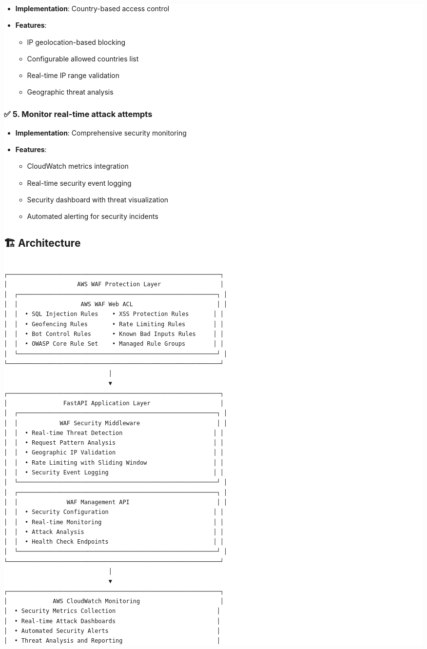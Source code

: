 - **Implementation**: Country-based access control

- **Features**:

  - IP geolocation-based blocking

  - Configurable allowed countries list

  - Real-time IP range validation

  - Geographic threat analysis

### ✅ 5. Monitor real-time attack attempts

- **Implementation**: Comprehensive security monitoring

- **Features**:

  - CloudWatch metrics integration

  - Real-time security event logging

  - Security dashboard with threat visualization

  - Automated alerting for security incidents

## 🏗️ Architecture

```text

┌─────────────────────────────────────────────────────────────┐
│                    AWS WAF Protection Layer                 │
│  ┌─────────────────────────────────────────────────────────┐ │
│  │                  AWS WAF Web ACL                        │ │
│  │  • SQL Injection Rules    • XSS Protection Rules       │ │
│  │  • Geofencing Rules       • Rate Limiting Rules        │ │
│  │  • Bot Control Rules      • Known Bad Inputs Rules     │ │
│  │  • OWASP Core Rule Set    • Managed Rule Groups        │ │
│  └─────────────────────────────────────────────────────────┘ │
└─────────────────────────────────────────────────────────────┘
                              │
                              ▼
┌─────────────────────────────────────────────────────────────┐
│                FastAPI Application Layer                    │
│  ┌─────────────────────────────────────────────────────────┐ │
│  │            WAF Security Middleware                      │ │
│  │  • Real-time Threat Detection                          │ │
│  │  • Request Pattern Analysis                            │ │
│  │  • Geographic IP Validation                            │ │
│  │  • Rate Limiting with Sliding Window                   │ │
│  │  • Security Event Logging                              │ │
│  └─────────────────────────────────────────────────────────┘ │
│  ┌─────────────────────────────────────────────────────────┐ │
│  │              WAF Management API                         │ │
│  │  • Security Configuration                              │ │
│  │  • Real-time Monitoring                                │ │
│  │  • Attack Analysis                                     │ │
│  │  • Health Check Endpoints                              │ │
│  └─────────────────────────────────────────────────────────┘ │
└─────────────────────────────────────────────────────────────┘
                              │
                              ▼
┌─────────────────────────────────────────────────────────────┐
│             AWS CloudWatch Monitoring                       │
│  • Security Metrics Collection                             │
│  • Real-time Attack Dashboards                             │
│  • Automated Security Alerts                               │
│  • Threat Analysis and Reporting                           │
```